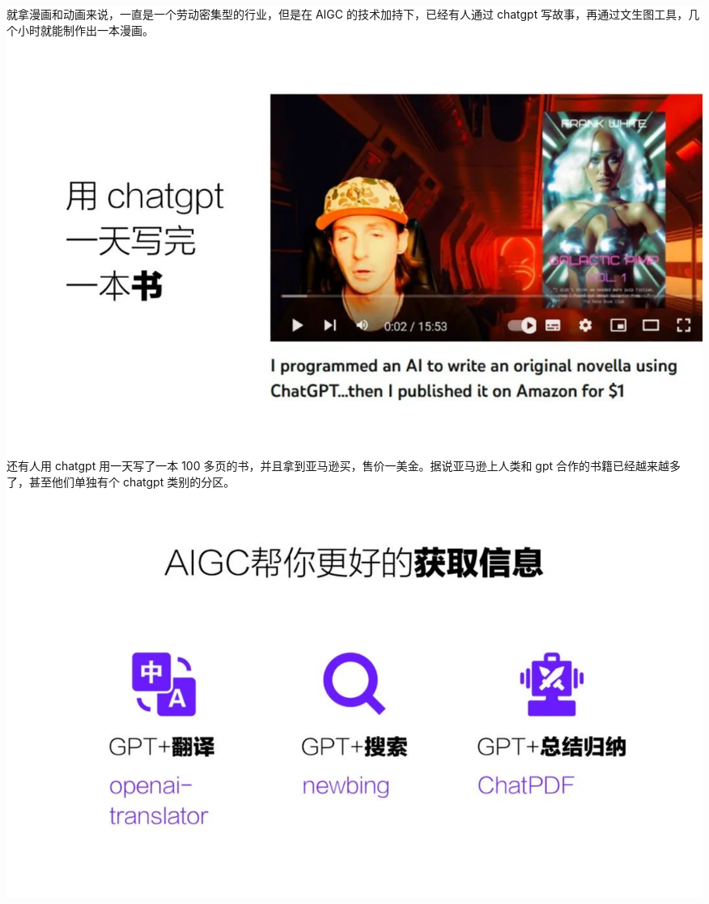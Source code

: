 就拿漫画和动画来说，一直是一个劳动密集型的行业，但是在 AIGC 的技术加持下，已经有人通过 chatgpt 写故事，再通过文生图工具，几个小时就能制作出一本漫画。

![](./img/2023-08-03-img-13-FrRagZ6tlAFpgO1EKe63Qu3TvJPD.png)

还有人用 chatgpt 用一天写了一本 100 多页的书，并且拿到亚马逊买，售价一美金。据说亚马逊上人类和 gpt 合作的书籍已经越来越多了，甚至他们单独有个 chatgpt 类别的分区。

![](./img/2023-08-03-img-14-FhWueC6jp1OHUv5GSq-t78TEvxsN.png)
